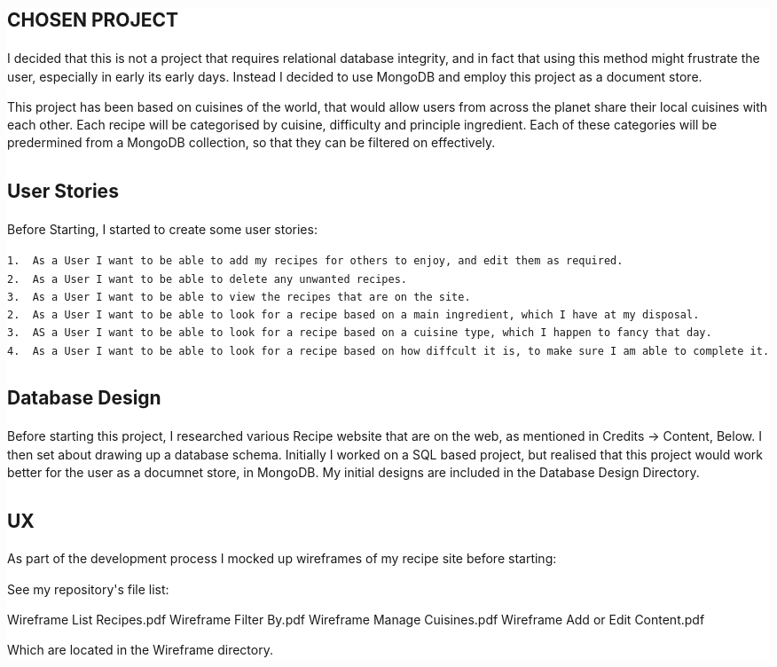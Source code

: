 ## CHOSEN PROJECT

I decided that this is not a project that requires relational database integrity, and in fact that using this method might
frustrate the user, especially in early its early days.  Instead I decided to use MongoDB and employ this project as a 
document store.

This project has been based on cuisines of the world, that would allow users from across the planet share their local
cuisines with each other.  Each recipe will be categorised by cuisine, difficulty and principle ingredient.  Each of these
categories will be predermined from a MongoDB collection, so that they can be filtered on effectively.

## User Stories

Before Starting, I started to create some user stories:

	1.	As a User I want to be able to add my recipes for others to enjoy, and edit them as required.
	2.	As a User I want to be able to delete any unwanted recipes.
	3.	As a User I want to be able to view the recipes that are on the site.
	2.	As a User I want to be able to look for a recipe based on a main ingredient, which I have at my disposal.
	3.	AS a User I want to be able to look for a recipe based on a cuisine type, which I happen to fancy that day.
	4.	As a User I want to be able to look for a recipe based on how diffcult it is, to make sure I am able to complete it.

## Database Design

Before starting this project, I researched various Recipe website that are on the web, as mentioned in Credits -> Content,
Below.  I then set about drawing up a database schema.  Initially I worked on a SQL based project, but realised that this 
project would work better for the user as a documnet store, in MongoDB.  My initial designs are included in the Database Design
Directory.

## UX

As part of the development process I mocked up wireframes of my recipe site before starting:

See my repository's file list:

Wireframe List Recipes.pdf
Wireframe Filter By.pdf
Wireframe Manage Cuisines.pdf
Wireframe Add or Edit Content.pdf

Which are located in the Wireframe directory.

